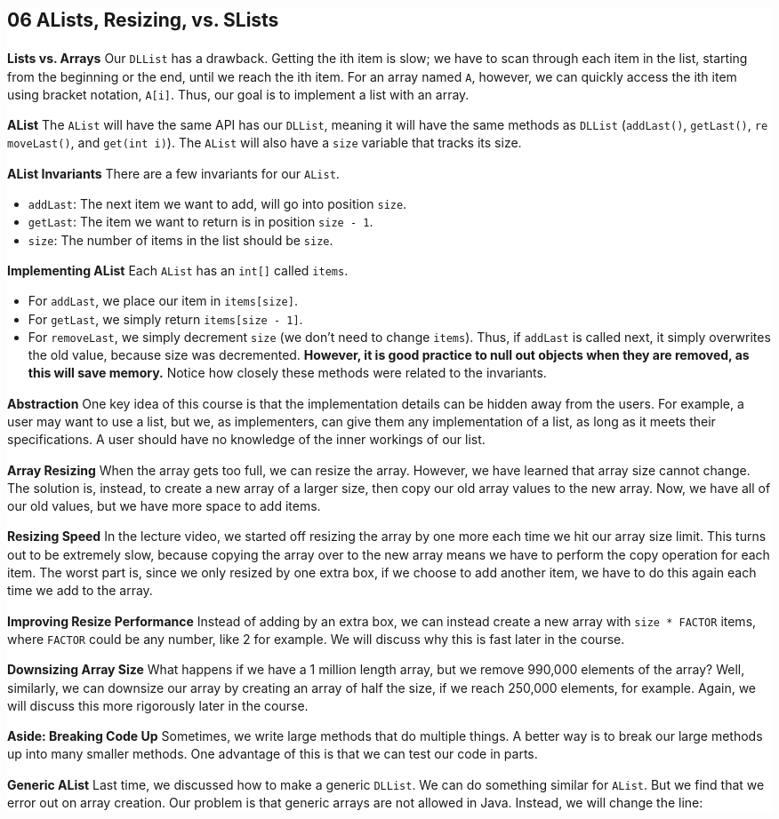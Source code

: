 ## 06 ALists, Resizing, vs. SLists

**Lists vs. Arrays** Our `DLList` has a drawback. Getting the ith item is slow; we have to scan through each item in the list, starting from the beginning or the end, until we reach the ith item. For an array named `A`, however, we can quickly access the ith item using bracket notation, `A[i]`. Thus, our goal is to implement a list with an array.

**AList** The `AList` will have the same API has our `DLList`, meaning it will have the same methods as `DLList` (`addLast()`, `getLast()`, `removeLast()`, and `get(int i)`). The `AList` will also have a `size` variable that tracks its size.

**AList Invariants** There are a few invariants for our `AList`.

- `addLast`: The next item we want to add, will go into position `size`.
- `getLast`: The item we want to return is in position `size - 1`.
- `size`: The number of items in the list should be `size`.

**Implementing AList** Each `AList` has an `int[]` called `items`.

- For `addLast`, we place our item in `items[size]`.
- For `getLast`, we simply return `items[size - 1]`.
- For `removeLast`, we simply decrement `size` (we don’t need to change `items`). Thus, if `addLast` is called next, it simply overwrites the old value, because size was decremented. **However, it is good practice to null out objects when they are removed, as this will save memory.** Notice how closely these methods were related to the invariants.

**Abstraction** One key idea of this course is that the implementation details can be hidden away from the users. For example, a user may want to use a list, but we, as implementers, can give them any implementation of a list, as long as it meets their specifications. A user should have no knowledge of the inner workings of our list.

**Array Resizing** When the array gets too full, we can resize the array. However, we have learned that array size cannot change. The solution is, instead, to create a new array of a larger size, then copy our old array values to the new array. Now, we have all of our old values, but we have more space to add items.

**Resizing Speed** In the lecture video, we started off resizing the array by one more each time we hit our array size limit. This turns out to be extremely slow, because copying the array over to the new array means we have to perform the copy operation for each item. The worst part is, since we only resized by one extra box, if we choose to add another item, we have to do this again each time we add to the array.

**Improving Resize Performance** Instead of adding by an extra box, we can instead create a new array with `size * FACTOR` items, where `FACTOR` could be any number, like 2 for example. We will discuss why this is fast later in the course.

**Downsizing Array Size** What happens if we have a 1 million length array, but we remove 990,000 elements of the array? Well, similarly, we can downsize our array by creating an array of half the size, if we reach 250,000 elements, for example. Again, we will discuss this more rigorously later in the course.

**Aside: Breaking Code Up** Sometimes, we write large methods that do multiple things. A better way is to break our large methods up into many smaller methods. One advantage of this is that we can test our code in parts.

**Generic AList** Last time, we discussed how to make a generic `DLList`. We can do something similar for `AList`. But we find that we error out on array creation. Our problem is that generic arrays are not allowed in Java. Instead, we will change the line:
